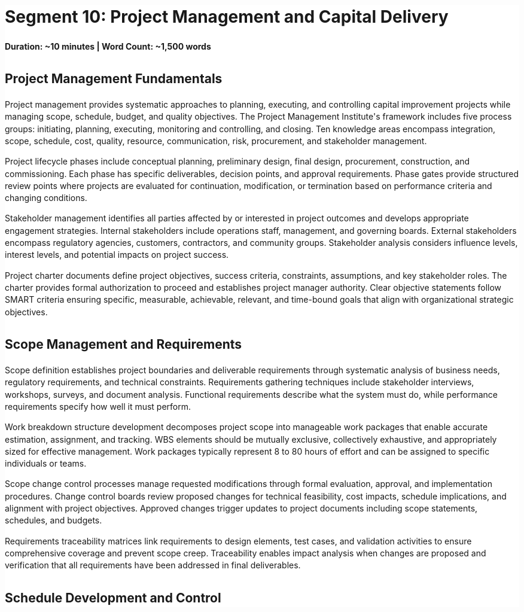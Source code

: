 # Segment 10: Project Management and Capital Delivery
**Duration: ~10 minutes | Word Count: ~1,500 words**

## Project Management Fundamentals

Project management provides systematic approaches to planning, executing, and controlling capital improvement projects while managing scope, schedule, budget, and quality objectives. The Project Management Institute's framework includes five process groups: initiating, planning, executing, monitoring and controlling, and closing. Ten knowledge areas encompass integration, scope, schedule, cost, quality, resource, communication, risk, procurement, and stakeholder management.

Project lifecycle phases include conceptual planning, preliminary design, final design, procurement, construction, and commissioning. Each phase has specific deliverables, decision points, and approval requirements. Phase gates provide structured review points where projects are evaluated for continuation, modification, or termination based on performance criteria and changing conditions.

Stakeholder management identifies all parties affected by or interested in project outcomes and develops appropriate engagement strategies. Internal stakeholders include operations staff, management, and governing boards. External stakeholders encompass regulatory agencies, customers, contractors, and community groups. Stakeholder analysis considers influence levels, interest levels, and potential impacts on project success.

Project charter documents define project objectives, success criteria, constraints, assumptions, and key stakeholder roles. The charter provides formal authorization to proceed and establishes project manager authority. Clear objective statements follow SMART criteria ensuring specific, measurable, achievable, relevant, and time-bound goals that align with organizational strategic objectives.

## Scope Management and Requirements

Scope definition establishes project boundaries and deliverable requirements through systematic analysis of business needs, regulatory requirements, and technical constraints. Requirements gathering techniques include stakeholder interviews, workshops, surveys, and document analysis. Functional requirements describe what the system must do, while performance requirements specify how well it must perform.

Work breakdown structure development decomposes project scope into manageable work packages that enable accurate estimation, assignment, and tracking. WBS elements should be mutually exclusive, collectively exhaustive, and appropriately sized for effective management. Work packages typically represent 8 to 80 hours of effort and can be assigned to specific individuals or teams.

Scope change control processes manage requested modifications through formal evaluation, approval, and implementation procedures. Change control boards review proposed changes for technical feasibility, cost impacts, schedule implications, and alignment with project objectives. Approved changes trigger updates to project documents including scope statements, schedules, and budgets.

Requirements traceability matrices link requirements to design elements, test cases, and validation activities to ensure comprehensive coverage and prevent scope creep. Traceability enables impact analysis when changes are proposed and verification that all requirements have been addressed in final deliverables.

## Schedule Development and Control
